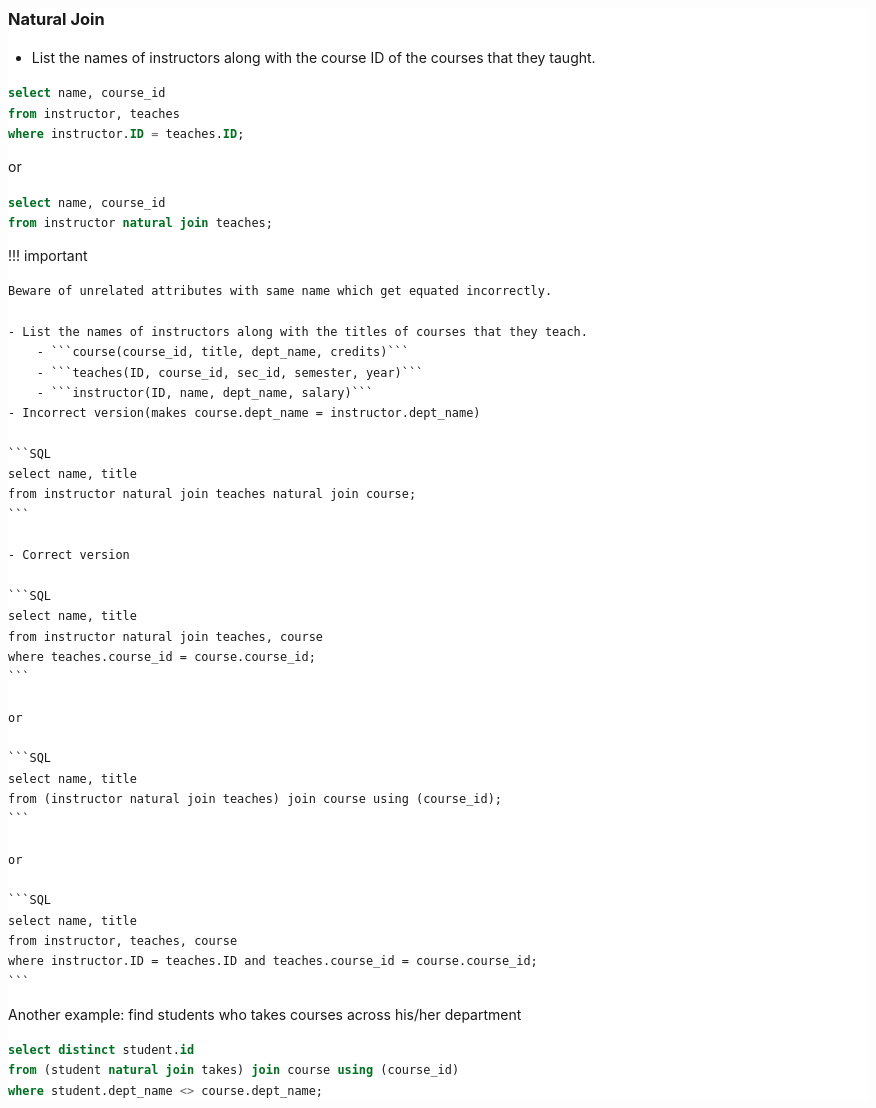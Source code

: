 ### **Natural Join**

- List the names of instructors along with the course ID of the courses that they taught.

```SQL
select name, course_id
from instructor, teaches
where instructor.ID = teaches.ID;
```

or

```SQL
select name, course_id
from instructor natural join teaches;
```

!!! important

    Beware of unrelated attributes with same name which get equated incorrectly.
    
    - List the names of instructors along with the titles of courses that they teach.
        - ```course(course_id, title, dept_name, credits)```
        - ```teaches(ID, course_id, sec_id, semester, year)```
        - ```instructor(ID, name, dept_name, salary)```
    - Incorrect version(makes course.dept_name = instructor.dept_name)
    
    ```SQL
    select name, title
    from instructor natural join teaches natural join course;
    ```
    
    - Correct version
    
    ```SQL
    select name, title
    from instructor natural join teaches, course
    where teaches.course_id = course.course_id;
    ```
    
    or
    
    ```SQL
    select name, title
    from (instructor natural join teaches) join course using (course_id);
    ```
    
    or
    
    ```SQL
    select name, title
    from instructor, teaches, course
    where instructor.ID = teaches.ID and teaches.course_id = course.course_id;
    ```

Another example: find students who takes courses across his/her department

```SQL
select distinct student.id
from (student natural join takes) join course using (course_id)
where student.dept_name <> course.dept_name;
```
